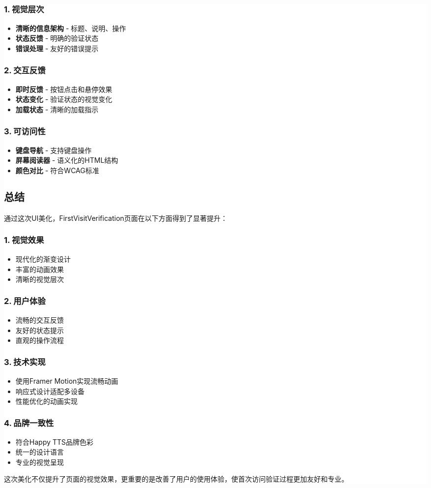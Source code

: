 ### 1. 视觉层次

- **清晰的信息架构** - 标题、说明、操作
- **状态反馈** - 明确的验证状态
- **错误处理** - 友好的错误提示

### 2. 交互反馈

- **即时反馈** - 按钮点击和悬停效果
- **状态变化** - 验证状态的视觉变化
- **加载状态** - 清晰的加载指示

### 3. 可访问性

- **键盘导航** - 支持键盘操作
- **屏幕阅读器** - 语义化的HTML结构
- **颜色对比** - 符合WCAG标准

## 总结

通过这次UI美化，FirstVisitVerification页面在以下方面得到了显著提升：

### 1. 视觉效果

- 现代化的渐变设计
- 丰富的动画效果
- 清晰的视觉层次

### 2. 用户体验

- 流畅的交互反馈
- 友好的状态提示
- 直观的操作流程

### 3. 技术实现

- 使用Framer Motion实现流畅动画
- 响应式设计适配多设备
- 性能优化的动画实现

### 4. 品牌一致性

- 符合Happy TTS品牌色彩
- 统一的设计语言
- 专业的视觉呈现

这次美化不仅提升了页面的视觉效果，更重要的是改善了用户的使用体验，使首次访问验证过程更加友好和专业。
